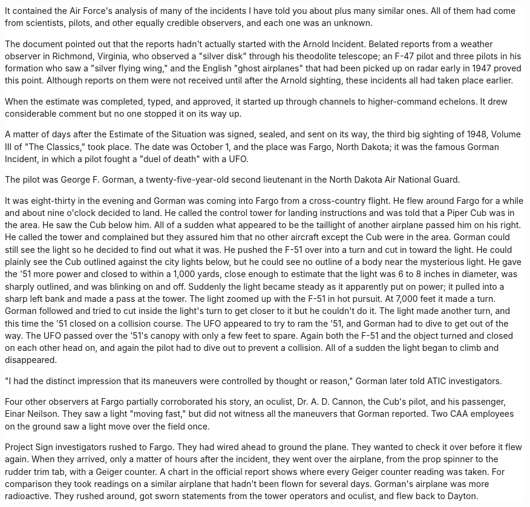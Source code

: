 It contained the Air Force's analysis of many of the incidents I have told you about plus many similar ones. All of them had come from scientists, pilots, and other equally credible observers, and each one was an unknown.

The document pointed out that the reports hadn't actually started with the Arnold Incident. Belated reports from a weather observer in Richmond, Virginia, who observed a "silver disk" through his theodolite telescope; an F-47 pilot and three pilots in his formation who saw a "silver flying wing," and the English "ghost airplanes" that had been picked up on radar early in 1947 proved this point. Although reports on them were not received until after the Arnold sighting, these incidents all had taken place earlier.

When the estimate was completed, typed, and approved, it started up through channels to higher-command echelons. It drew considerable comment but no one stopped it on its way up.

A matter of days after the Estimate of the Situation was signed, sealed, and sent on its way, the third big sighting of 1948, Volume III of "The Classics," took place. The date was October 1, and the place was Fargo, North Dakota; it was the famous Gorman Incident, in which a pilot fought a "duel of death" with a UFO.

The pilot was George F. Gorman, a twenty-five-year-old second lieutenant in the North Dakota Air National Guard.

It was eight-thirty in the evening and Gorman was coming into Fargo from a cross-country flight. He flew around Fargo for a while and about nine o'clock decided to land. He called the control tower for landing instructions and was told that a Piper Cub was in the area. He saw the Cub below him. All of a sudden what appeared to be the taillight of another airplane passed him on his right. He called the tower and complained but they assured him that no other aircraft except the Cub were in the area. Gorman could still see the light so he decided to find out what it was. He pushed the F-51 over into a turn and cut in toward the light. He could plainly see the Cub outlined against the city lights below, but he could see no outline of a body near the mysterious light. He gave the '51 more power and closed to within a 1,000 yards, close enough to estimate that the light was 6 to 8 inches in diameter, was sharply outlined, and was blinking on and off. Suddenly the light became steady as it apparently put on power; it pulled into a sharp left bank and made a pass at the tower. The light zoomed up with the F-51 in hot pursuit. At 7,000 feet it made a turn. Gorman followed and tried to cut inside the light's turn to get closer to it but he couldn't do it. The light made another turn, and this time the '51 closed on a collision course. The UFO appeared to try to ram the '51, and Gorman had to dive to get out of the way. The UFO passed over the '51's canopy with only a few feet to spare. Again both the F-51 and the object turned and closed on each other head on, and again the pilot had to dive out to prevent a collision. All of a sudden the light began to climb and disappeared.

"I had the distinct impression that its maneuvers were controlled by thought or reason," Gorman later told ATIC investigators.

Four other observers at Fargo partially corroborated his story, an oculist, Dr. A. D. Cannon, the Cub's pilot, and his passenger, Einar Neilson. They saw a light "moving fast," but did not witness all the maneuvers that Gorman reported. Two CAA employees on the ground saw a light move over the field once.

Project Sign investigators rushed to Fargo. They had wired ahead to ground the plane. They wanted to check it over before it flew again. When they arrived, only a matter of hours after the incident, they went over the airplane, from the prop spinner to the rudder trim tab, with a Geiger counter. A chart in the official report shows where every Geiger counter reading was taken. For comparison they took readings on a similar airplane that hadn't been flown for several days. Gorman's airplane was more radioactive. They rushed around, got sworn statements from the tower operators and oculist, and flew back to Dayton.
